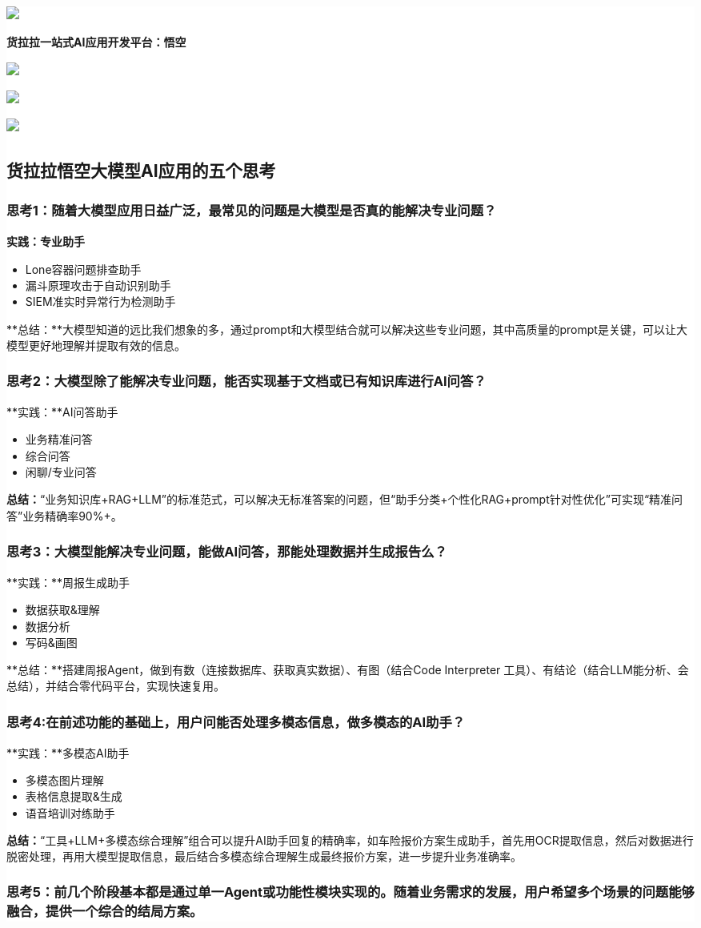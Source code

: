 ![](https://image.woshipm.com/2025/03/17/a65c424a-02cc-11f0-885f-00163e09d72f.png)

**货拉拉一站式AI应用开发平台：悟空**

![](https://image.woshipm.com/2025/03/17/b74a0fd8-02cc-11f0-885f-00163e09d72f.png)

![](https://image.woshipm.com/2025/03/17/b7db813e-02cc-11f0-8814-00163e09d72f.png)

![](https://image.woshipm.com/2025/03/17/b8654ac2-02cc-11f0-8814-00163e09d72f.png)

## 货拉拉悟空大模型AI应用的五个思考

### 思考1：随着大模型应用日益广泛，最常见的问题是大模型是否真的能解决专业问题？

**实践：专业助手**

*   Lone容器问题排查助手
*   漏斗原理攻击于自动识别助手
*   SIEM准实时异常行为检测助手

**总结：**大模型知道的远比我们想象的多，通过prompt和大模型结合就可以解决这些专业问题，其中高质量的prompt是关键，可以让大模型更好地理解并提取有效的信息。

### 思考2：大模型除了能解决专业问题，能否实现基于文档或已有知识库进行AI问答？

**实践：**AI问答助手

*   业务精准问答
*   综合问答
*   闲聊/专业问答

**总结：**“业务知识库+RAG+LLM”的标准范式，可以解决无标准答案的问题，但“助手分类+个性化RAG+prompt针对性优化”可实现“精准问答”业务精确率90%+。

### 思考3：大模型能解决专业问题，能做AI问答，那能处理数据并生成报告么？

**实践：**周报生成助手

*   数据获取&理解
*   数据分析
*   写码&画图

**总结：**搭建周报Agent，做到有数（连接数据库、获取真实数据）、有图（结合Code Interpreter 工具）、有结论（结合LLM能分析、会总结），并结合零代码平台，实现快速复用。

### 思考4:在前述功能的基础上，用户问能否处理多模态信息，做多模态的AI助手？

**实践：**多模态AI助手

*   多模态图片理解
*   表格信息提取&生成
*   语音培训对练助手

**总结：**“工具+LLM+多模态综合理解”组合可以提升AI助手回复的精确率，如车险报价方案生成助手，首先用OCR提取信息，然后对数据进行脱密处理，再用大模型提取信息，最后结合多模态综合理解生成最终报价方案，进一步提升业务准确率。

### 思考5：前几个阶段基本都是通过单一Agent或功能性模块实现的。随着业务需求的发展，用户希望多个场景的问题能够融合，提供一个综合的结局方案。
